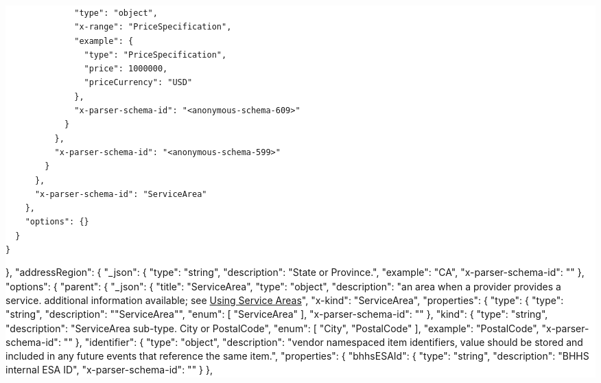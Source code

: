                   "type": "object",
                  "x-range": "PriceSpecification",
                  "example": {
                    "type": "PriceSpecification",
                    "price": 1000000,
                    "priceCurrency": "USD"
                  },
                  "x-parser-schema-id": "<anonymous-schema-609>"
                }
              },
              "x-parser-schema-id": "<anonymous-schema-599>"
            }
          },
          "x-parser-schema-id": "ServiceArea"
        },
        "options": {}
      }
    }
  },
  "addressRegion": {
    "_json": {
      "type": "string",
      "description": "State or Province.",
      "example": "CA",
      "x-parser-schema-id": "<anonymous-schema-593>"
    },
    "options": {
      "parent": {
        "_json": {
          "title": "ServiceArea",
          "type": "object",
          "description": "an area when a provider provides a service. additional information available; see [Using Service Areas](/reference-using-service-area)",
          "x-kind": "ServiceArea",
          "properties": {
            "type": {
              "type": "string",
              "description": "\"ServiceArea\"",
              "enum": [
                "ServiceArea"
              ],
              "x-parser-schema-id": "<anonymous-schema-587>"
            },
            "kind": {
              "type": "string",
              "description": "ServiceArea sub-type.  City or PostalCode",
              "enum": [
                "City",
                "PostalCode"
              ],
              "example": "PostalCode",
              "x-parser-schema-id": "<anonymous-schema-588>"
            },
            "identifier": {
              "type": "object",
              "description": "vendor namespaced item identifiers, value should be stored and included in any future events that reference the same item.",
              "properties": {
                "bhhsESAId": {
                  "type": "string",
                  "description": "BHHS internal ESA ID",
                  "x-parser-schema-id": "<anonymous-schema-590>"
                }
              },